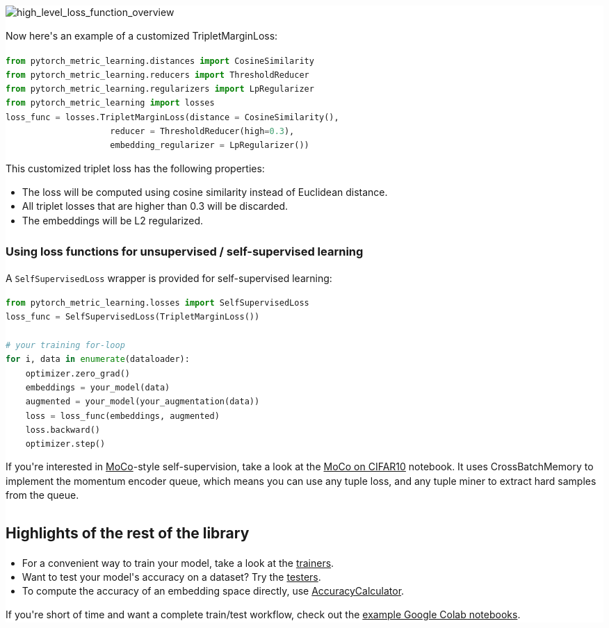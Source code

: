 ![high_level_loss_function_overview](docs/imgs/high_level_loss_function_overview.png)

Now here's an example of a customized TripletMarginLoss:
```python
from pytorch_metric_learning.distances import CosineSimilarity
from pytorch_metric_learning.reducers import ThresholdReducer
from pytorch_metric_learning.regularizers import LpRegularizer
from pytorch_metric_learning import losses
loss_func = losses.TripletMarginLoss(distance = CosineSimilarity(), 
				     reducer = ThresholdReducer(high=0.3), 
			 	     embedding_regularizer = LpRegularizer())
```
This customized triplet loss has the following properties:

 - The loss will be computed using cosine similarity instead of Euclidean distance.
 - All triplet losses that are higher than 0.3 will be discarded.
 - The embeddings will be L2 regularized.  

### Using loss functions for unsupervised / self-supervised learning

A `SelfSupervisedLoss` wrapper is provided for self-supervised learning:

```python
from pytorch_metric_learning.losses import SelfSupervisedLoss
loss_func = SelfSupervisedLoss(TripletMarginLoss())

# your training for-loop
for i, data in enumerate(dataloader):
	optimizer.zero_grad()
	embeddings = your_model(data)
	augmented = your_model(your_augmentation(data))
	loss = loss_func(embeddings, augmented)
	loss.backward()
	optimizer.step()
```

If you're interested in [MoCo](https://arxiv.org/pdf/1911.05722.pdf)-style self-supervision, take a look at the [MoCo on CIFAR10](https://github.com/KevinMusgrave/pytorch-metric-learning/tree/master/examples#simple-examples) notebook. It uses CrossBatchMemory to implement the momentum encoder queue, which means you can use any tuple loss, and any tuple miner to extract hard samples from the queue.


## Highlights of the rest of the library

- For a convenient way to train your model, take a look at the [trainers](https://kevinmusgrave.github.io/pytorch-metric-learning/trainers/).
- Want to test your model's accuracy on a dataset? Try the [testers](https://kevinmusgrave.github.io/pytorch-metric-learning/testers/).
- To compute the accuracy of an embedding space directly, use [AccuracyCalculator](https://kevinmusgrave.github.io/pytorch-metric-learning/accuracy_calculation/).

If you're short of time and want a complete train/test workflow, check out the [example Google Colab notebooks](https://github.com/KevinMusgrave/pytorch-metric-learning/tree/master/examples).
